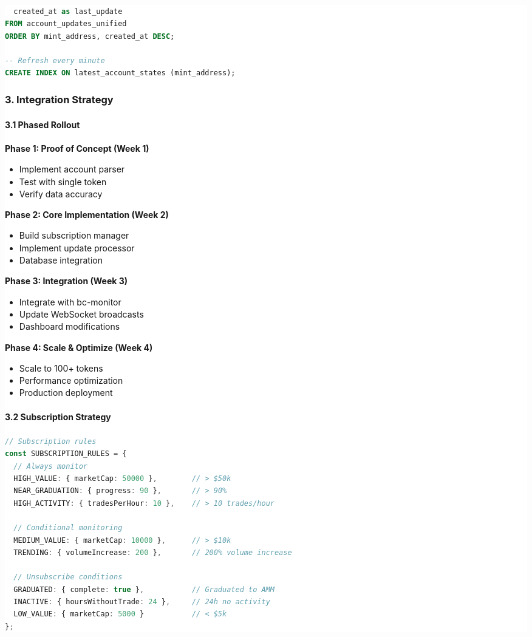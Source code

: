 ```sql
  created_at as last_update
FROM account_updates_unified
ORDER BY mint_address, created_at DESC;

-- Refresh every minute
CREATE INDEX ON latest_account_states (mint_address);
```

### 3. Integration Strategy

#### 3.1 Phased Rollout

**Phase 1: Proof of Concept (Week 1)**
- Implement account parser
- Test with single token
- Verify data accuracy

**Phase 2: Core Implementation (Week 2)**
- Build subscription manager
- Implement update processor
- Database integration

**Phase 3: Integration (Week 3)**
- Integrate with bc-monitor
- Update WebSocket broadcasts
- Dashboard modifications

**Phase 4: Scale & Optimize (Week 4)**
- Scale to 100+ tokens
- Performance optimization
- Production deployment

#### 3.2 Subscription Strategy

```typescript
// Subscription rules
const SUBSCRIPTION_RULES = {
  // Always monitor
  HIGH_VALUE: { marketCap: 50000 },        // > $50k
  NEAR_GRADUATION: { progress: 90 },       // > 90%
  HIGH_ACTIVITY: { tradesPerHour: 10 },    // > 10 trades/hour
  
  // Conditional monitoring
  MEDIUM_VALUE: { marketCap: 10000 },      // > $10k
  TRENDING: { volumeIncrease: 200 },       // 200% volume increase
  
  // Unsubscribe conditions
  GRADUATED: { complete: true },           // Graduated to AMM
  INACTIVE: { hoursWithoutTrade: 24 },     // 24h no activity
  LOW_VALUE: { marketCap: 5000 }           // < $5k
};
```
